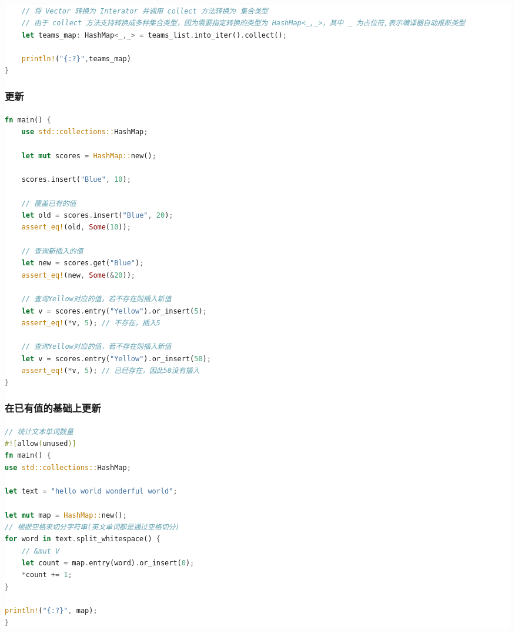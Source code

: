 ```rust
    // 将 Vector 转换为 Interator 并调用 collect 方法转换为 集合类型
    // 由于 collect 方法支持转换成多种集合类型，因为需要指定转换的类型为 HashMap<_,_>，其中 _ 为占位符,表示编译器自动推断类型
    let teams_map: HashMap<_,_> = teams_list.into_iter().collect();

    println!("{:?}",teams_map)
}
```

### 更新

```rust
fn main() {
    use std::collections::HashMap;

    let mut scores = HashMap::new();

    scores.insert("Blue", 10);

    // 覆盖已有的值
    let old = scores.insert("Blue", 20);
    assert_eq!(old, Some(10));

    // 查询新插入的值
    let new = scores.get("Blue");
    assert_eq!(new, Some(&20));

    // 查询Yellow对应的值，若不存在则插入新值
    let v = scores.entry("Yellow").or_insert(5);
    assert_eq!(*v, 5); // 不存在，插入5

    // 查询Yellow对应的值，若不存在则插入新值
    let v = scores.entry("Yellow").or_insert(50);
    assert_eq!(*v, 5); // 已经存在，因此50没有插入
}
```

### 在已有值的基础上更新

```rust
// 统计文本单词数量
#![allow(unused)]
fn main() {
use std::collections::HashMap;

let text = "hello world wonderful world";

let mut map = HashMap::new();
// 根据空格来切分字符串(英文单词都是通过空格切分)
for word in text.split_whitespace() {
    // &mut V
    let count = map.entry(word).or_insert(0);
    *count += 1;
}

println!("{:?}", map);
}
```
